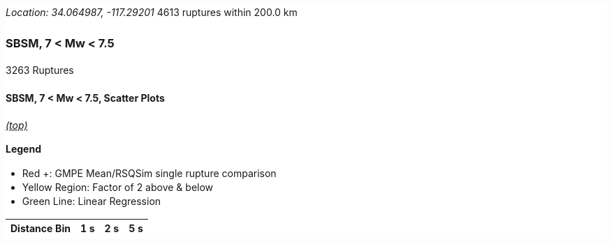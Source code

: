 
*Location: 34.064987, -117.29201*
4613 ruptures within 200.0 km
### SBSM, 7 < Mw < 7.5
3263 Ruptures
#### SBSM, 7 < Mw < 7.5, Scatter Plots
*[(top)](#table-of-contents)*

**Legend**
* Red +: GMPE Mean/RSQSim single rupture comparison
* Yellow Region: Factor of 2 above & below
* Green Line: Linear Regression

| **Distance Bin** | **1 s** | **2 s** | **5 s** |
|-----|-----|-----|-----|